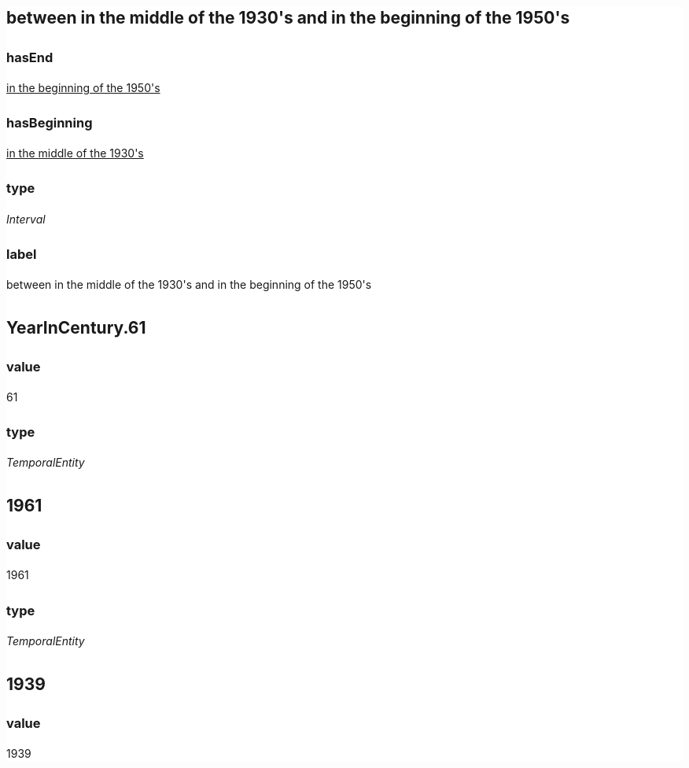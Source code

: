 ## between in the middle of the 1930's and in the beginning of the 1950's

### hasEnd


[in the beginning of the 1950's](#in-the-beginning-of-the-1950's)

### hasBeginning


[in the middle of the 1930's](#in-the-middle-of-the-1930's)

### type


*Interval*

### label


between in the middle of the 1930's and in the beginning of the 1950's

## YearInCentury.61

### value


61

### type


*TemporalEntity*

## 1961

### value


1961

### type


*TemporalEntity*

## 1939

### value


1939
